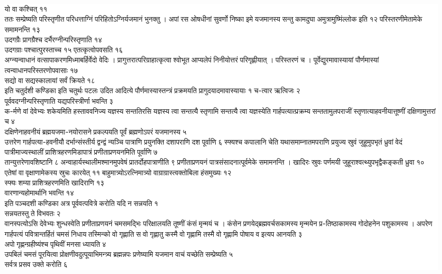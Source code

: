 यो वा कश्चित् ११   
ततः सम्प्रेष्यति परिस्तृणीत परिधत्ताग्निं
परिहितोऽग्निर्यजमानं भुनक्तु । अपां रस ओषधीनां सुवर्णो
निष्का इमे यजमानस्य सन्तु कामदुघा अमुत्रामुष्मिंल्लोक इति १२
परिस्तरणीमेतामेके समामनन्ति १३   
उदगग्रैः प्रागग्रैश्च
दर्भैरग्नीन्परिस्तृणाति १४   
उदगग्राः पश्चात्पुरस्ताच्च १५
एतत्कृत्वोपवसति १६   
अग्न्यन्वाधानं
वत्सापाकरणमिध्माबर्हिर्वेदो
वेदिः । प्रागुत्तरात्परिग्राहात्कृत्वा श्वोभूत आप्यलेपं निनीयोत्तरं
परिगृह्णीयात् । परिस्तरणं च । पूर्वेद्युरमावास्यायां
पौर्णमास्यां त्वन्वाधानपरिस्तरणोपवासाः १७   
सद्यो वा
सद्यस्कालायां सर्वं क्रियते १८   
इति चतुर्दशी कण्डिका इति चतुर्थः पटलः
उदित आदित्ये पौर्णमास्यास्तन्त्रं प्रक्रमयति प्रागुदयादमावास्यायाः १
च-त्वार ऋत्विजः २   
पूर्ववदग्नीन्परिस्तृणाति यद्यपरिस्त्रीर्णा
भवन्ति ३   
क-र्मणे वां देवेभ्यः शकेयमिति हस्ताववनिज्य यज्ञस्य
सन्ततिरसि यज्ञस्य त्वा सन्तत्यै स्तृणामि सन्तत्यै त्वा यज्ञस्येति
गार्हपत्यात्प्रक्रम्य सन्ततामुलपराजीं
स्तृणात्याहवनीयात्तूष्णीं
दक्षिणामुत्तरां च ४   
दक्षिणेनाहवनीयं ब्रह्मयजमा-नयोरासने
प्रकल्पयति पूर्वं ब्रह्मणोऽपरं यजमानस्य ५   
उत्तरेण
गार्हपत्या-हवनीयौ दर्भान्संस्तीर्य
द्वन्द्वं न्यञ्चि पात्राणि प्रयुनक्ति दशापराणि दश पूर्वाणि ६
स्फ्यश्च कपालानि चेति यथासमाम्नातमपराणि प्रयुज्य स्रुवं जुहूमुपभृतं
ध्रुवां वेदं पात्रीमाज्यस्थालीं प्राशित्रहरणमिडापात्रं
प्रणीताप्रणयनमिति पूर्वाणि ७   
तान्युत्तरेणावशिष्टानि ८
अन्वाहार्यस्थालीमश्मानमुपवेषं प्रातर्दोहपात्राणीति ९
प्रणीताप्रणयनं पात्रसंसादनात्पूर्वमेके
समामनन्ति । खादिरः स्रुवः पर्णमयी
जुहूराश्वत्थ्युपभृद्वैकङ्कती
ध्रुवा १०   
एतेषां वा वृक्षाणामेकस्य स्रुचः कारयेत् ११
बाहुमात्र्योऽरत्निमात्र्यो
वाग्राग्रास्त्वक्तोबिला हंसमुख्यः १२   
स्फ्यः शम्या
प्राशित्रहरणमिति खादिराणि १३   
वारणान्यहोमार्थानि
भवन्ति १४   
इति पञ्चदशी कण्डिका अत्र पूर्ववत्पवित्रे करोति यदि न
सन्नयति १   
सन्नयतस्तु ते विभवतः २   
वानस्पत्योऽसि देवेभ्यः
शुन्धस्वेति प्रणीताप्रणयनं चमसमद्भिः परिक्षालयति
तूष्णीं कंसं मृन्मयं च । कंसेन प्रणयेद्ब्रह्मवर्चसकामस्य मृन्मयेन
प्र-तिष्ठाकामस्य गोदोहनेन पशुकामस्य । अपरेण गार्हपत्यं
पवित्रान्तर्हितं चमसं निधाय तस्मिन्को वो
गृह्णाति स वो गृह्णातु कस्मै वो गृह्णामि तस्मै वो
गृह्णामि पोषाय व इत्यप आनयति ३   
अपो गृह्णन्ग्रहीष्यंश्च
पृथिवीं मनसा ध्यायति ४   
उपबिलं चमसं पूरयित्वा
प्रोक्षणीवदुत्पूयाभिमन्त्र्य
ब्रह्मन्नपः प्रणेष्यामि यजमान वाचं यच्छेति सम्प्रेष्यति ५   
सर्वत्र
प्रसव उक्ते करोति ६   